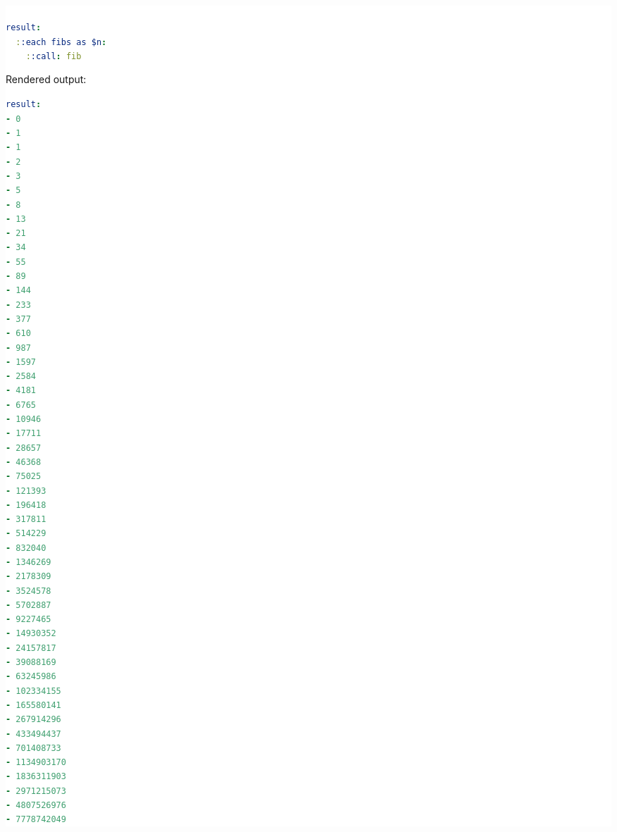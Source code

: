 ```yaml

result:
  ::each fibs as $n:
    ::call: fib
```

Rendered output:

```yaml
result:
- 0
- 1
- 1
- 2
- 3
- 5
- 8
- 13
- 21
- 34
- 55
- 89
- 144
- 233
- 377
- 610
- 987
- 1597
- 2584
- 4181
- 6765
- 10946
- 17711
- 28657
- 46368
- 75025
- 121393
- 196418
- 317811
- 514229
- 832040
- 1346269
- 2178309
- 3524578
- 5702887
- 9227465
- 14930352
- 24157817
- 39088169
- 63245986
- 102334155
- 165580141
- 267914296
- 433494437
- 701408733
- 1134903170
- 1836311903
- 2971215073
- 4807526976
- 7778742049
```
